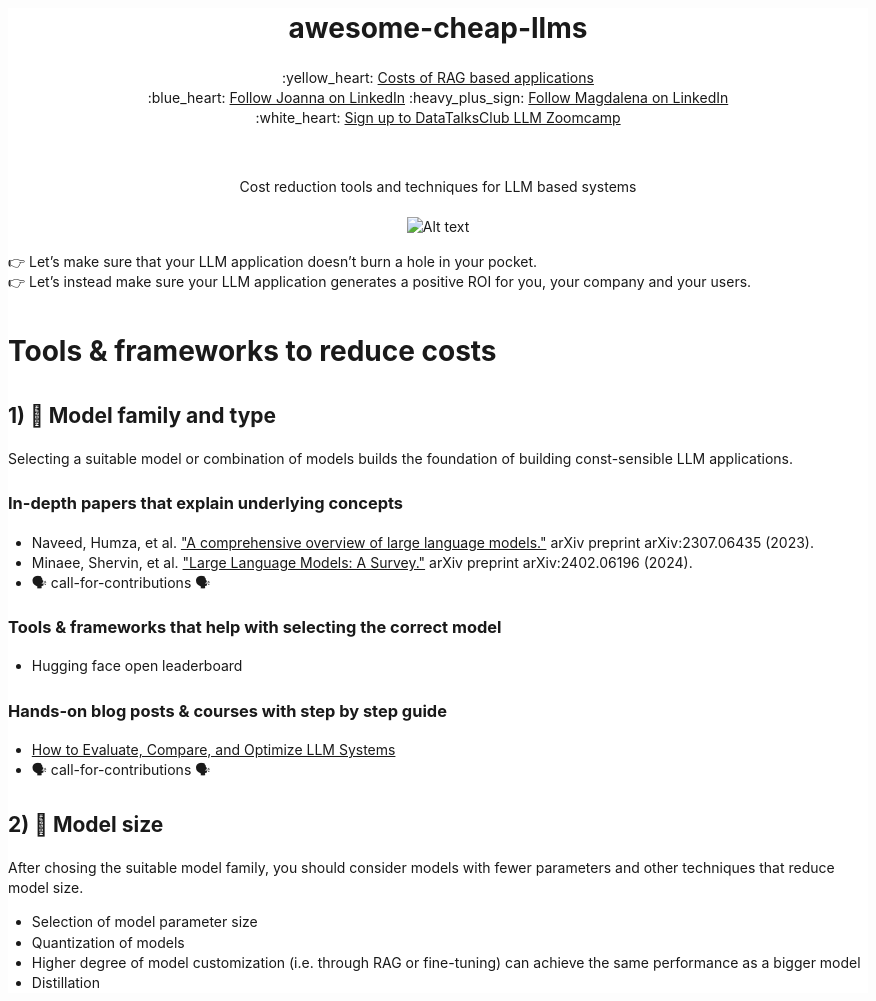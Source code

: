 <div align="center">
  <h1>awesome-cheap-llms</h1>
  <p align="center">
    :yellow_heart: <a href="https://www.canva.com/design/DAGAzJWIcnw/FIWWonF55d9FARA57xT8vg/edit?utm_content=DAGAzJWIcnw&utm_campaign=designshare&utm_medium=link2&utm_source=sharebutton">Costs of RAG based applications</a> <br>
    :blue_heart: <a href="https://www.linkedin.com/in/joannastoffregen/">Follow Joanna on LinkedIn</a> :heavy_plus_sign: <a href="https://www.linkedin.com/in/magdalenakuhn/">Follow Magdalena on LinkedIn</a> <br>
    :white_heart: <a href="https://github.com/DataTalksClub/llm-zoomcamp">Sign up to DataTalksClub LLM Zoomcamp</a>  
  </p>
</div>
<br/>
<p align="center">
  Cost reduction tools and techniques for LLM based systems <br> <br>
  <img src="images/Screenshot%202024-04-04%20at%2007.41.00.png" alt="Alt text" title="Expectation vs. Reality">
</p>


:point_right: Let’s make sure that your LLM application doesn’t burn a hole in your pocket. <br>
:point_right: Let’s instead make sure your LLM application generates a positive ROI for you, your company and your users.

# Tools & frameworks to reduce costs

## 1) :blue_book: Model family and type 
Selecting a suitable model or combination of models builds the foundation of building const-sensible LLM applications.

### In-depth papers that explain underlying concepts
* Naveed, Humza, et al. ["A comprehensive overview of large language models."](https://arxiv.org/abs/2307.06435?utm) arXiv preprint arXiv:2307.06435 (2023).
* Minaee, Shervin, et al. ["Large Language Models: A Survey."](https://arxiv.org/abs/2402.06196) arXiv preprint arXiv:2402.06196 (2024).
* :speaking_head: call-for-contributions :speaking_head:
### Tools & frameworks that help with selecting the correct model
* Hugging face open leaderboard
### Hands-on blog posts & courses with step by step guide
* [How to Evaluate, Compare, and Optimize LLM Systems](https://wandb.ai/ayush-thakur/llm-eval-sweep/reports/How-to-Evaluate-Compare-and-Optimize-LLM-Systems--Vmlldzo0NzgyMTQz?utm)
* :speaking_head: call-for-contributions :speaking_head: 

## 2) :blue_book: Model size 
After chosing the suitable model family, you should consider models with fewer parameters and other techniques that reduce model size.
* Selection of model parameter size 
* Quantization of models
* Higher degree of model customization (i.e. through RAG or fine-tuning) can achieve the same performance as a bigger model
* Distillation 
